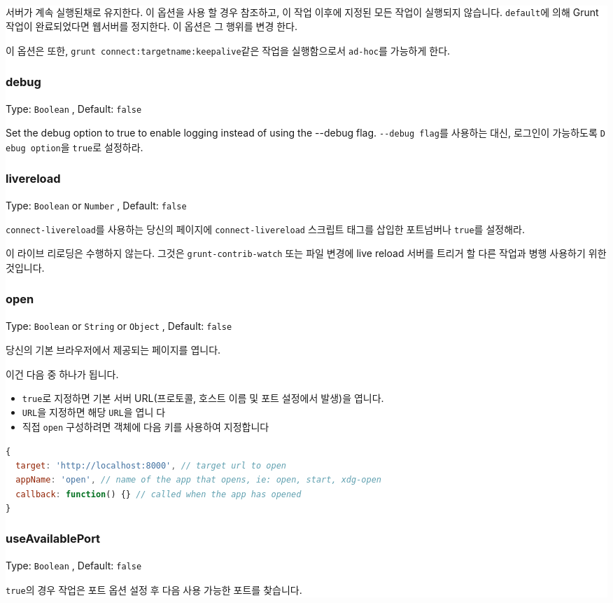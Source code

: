 

서버가 계속 실행된채로 유지한다. 이 옵션을 사용 할 경우 참조하고, 이 작업 이후에 지정된 모든 작업이 실행되지 않습니다. `default`에 의해 Grunt 작업이 완료되었다면 웹서버를 정지한다. 이 옵션은 그 행위를 변경 한다.


이 옵션은 또한, `grunt connect:targetname:keepalive`같은 작업을 실행함으로서 `ad-hoc`를 가능하게 한다.




### debug

Type: `Boolean` , Default: `false`

Set the debug option to true to enable logging instead of using the --debug flag.
`--debug flag`를 사용하는 대신, 로그인이 가능하도록 `Debug option`을 `true`로 설정하라.




### livereload

Type: `Boolean` or `Number` , Default: `false`

`connect-livereload`를 사용하는 당신의 페이지에 `connect-livereload` 스크립트 태그를 삽입한 포트넘버나 `true`를 설정해라.

이 라이브 리로딩은 수행하지 않는다. 그것은 `grunt-contrib-watch` 또는 파일 변경에 live reload 서버를 트리거 할 다른 작업과 병행 사용하기 위한 것입니다.



### open

Type: `Boolean` or `String` or `Object` , Default: `false`

당신의 기본 브라우저에서 제공되는 페이지를 엽니다.

이건 다음 중 하나가 됩니다.

- `true`로 지정하면 기본 서버 URL(프로토콜, 호스트 이름 및 포트 설정에서 발생)을 엽니다.
- `URL`을 지정하면 해당 `URL`을 엽니 다
- 직접 `open` 구성하려면 객체에 다음 키를 사용하여 지정합니다


```javascript
{
  target: 'http://localhost:8000', // target url to open 
  appName: 'open', // name of the app that opens, ie: open, start, xdg-open 
  callback: function() {} // called when the app has opened 
}
```



### useAvailablePort

Type: `Boolean` , Default: `false`


`true`의 경우 작업은 포트 옵션 설정 후 다음 사용 가능한 포트를 찾습니다.


